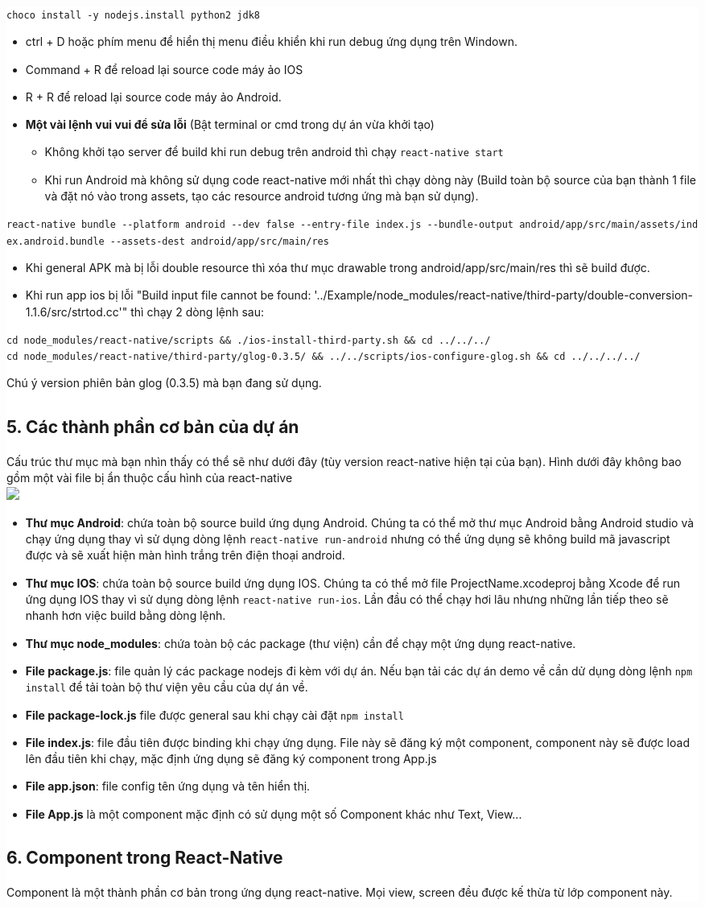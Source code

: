 ```choco install -y nodejs.install python2 jdk8```
  - ctrl + D hoặc phím menu để hiển thị menu điều khiển khi run debug ứng dụng trên Windown.
  - Command + R để reload lại source code máy ảo IOS
  - R + R để reload lại source code máy ảo Android.

- **Một vài lệnh vui vui để sửa lỗi**  (Bật terminal or cmd trong dự án vừa khởi tạo)

  - Không khởi tạo server để build khi run debug trên android thì chạy
 ```react-native start```
 
  - Khi run Android mà không sử dụng code react-native mới nhất thì chạy dòng này (Build toàn bộ source của bạn thành 1 file và đặt nó vào trong assets, tạo các resource android tương ứng mà bạn sử dụng).
```
react-native bundle --platform android --dev false --entry-file index.js --bundle-output android/app/src/main/assets/index.android.bundle --assets-dest android/app/src/main/res
```
   - Khi general APK mà bị lỗi double resource thì xóa thư mục drawable trong android/app/src/main/res thì sẽ build được.
 
   - Khi run app ios bị lỗi "Build input file cannot be found: '../Example/node_modules/react-native/third-party/double-conversion-1.1.6/src/strtod.cc'" thì chạy 2 dòng lệnh sau:
 
 ```
cd node_modules/react-native/scripts && ./ios-install-third-party.sh && cd ../../../
cd node_modules/react-native/third-party/glog-0.3.5/ && ../../scripts/ios-configure-glog.sh && cd ../../../../
```
Chú ý version phiên bản glog (0.3.5) mà bạn đang sử dụng.

## 5. Các thành phần cơ bản của dự án
Cấu trúc thư mục mà bạn nhìn thấy có thể sẽ như dưới đây (tùy version react-native hiện tại của bạn). Hình dưới đây không bao gồm một vài file bị ẩn thuộc cấu hình của react-native<br>
![](images/first-project.jpg)

- **Thư mục Android**: chứa toàn bộ source build ứng dụng Android. Chúng ta có thể mở thư mục Android bằng Android studio và chạy ứng dụng thay vì sử dụng dòng lệnh ```react-native run-android``` nhưng có thể ứng dụng sẽ không build mã javascript được và sẽ xuất hiện màn hình trắng trên điện thoại android.

- **Thư mục IOS**: chứa toàn bộ source build ứng dụng IOS. Chúng ta có thể mở file ProjectName.xcodeproj bằng Xcode để run ứng dụng IOS thay vì sử dụng dòng lệnh ```react-native run-ios```. Lần đầu có thể chạy hơi lâu nhưng những lần tiếp theo sẽ nhanh hơn việc build bằng dòng lệnh.

- **Thư mục node_modules**: chứa toàn bộ các package (thư viện) cần để chạy một ứng dụng react-native.

- **File package.js**: file quản lý các package nodejs đi kèm với dự án. Nếu bạn tải các dự án demo về cần dử dụng dòng lệnh ```npm install``` để tải toàn bộ thư viện yêu cầu của dự án về.

- **File package-lock.js** file được general sau khi chạy cài đặt ```npm install```

- **File index.js**: file đầu tiên được binding khi chạy ứng dụng. File này sẽ đăng ký một component, component này sẽ được load lên đầu tiên khi chạy, mặc định ứng dụng sẽ đăng ký component trong App.js

- **File app.json**: file config tên ứng dụng và tên hiển thị.

- **File App.js** là một component mặc định có sử dụng một số Component khác như Text, View...


## 6. Component trong React-Native
Component là một thành phần cơ bản trong ứng dụng react-native. Mọi view, screen đều được kế thừa từ lớp component này.

```